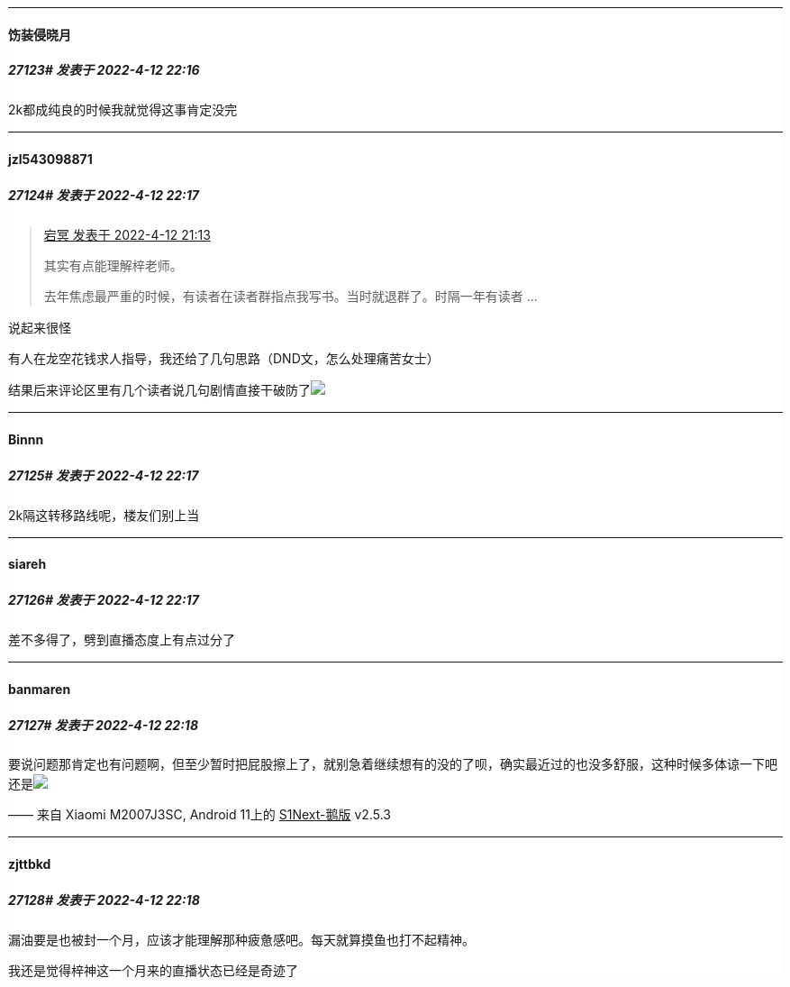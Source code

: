 *****

####  饬装侵晓月  
##### 27123#       发表于 2022-4-12 22:16

2k都成纯良的时候我就觉得这事肯定没完

*****

####  jzl543098871  
##### 27124#       发表于 2022-4-12 22:17

<blockquote><a href="httphttps://bbs.saraba1st.com/2b/forum.php?mod=redirect&amp;goto=findpost&amp;pid=55426551&amp;ptid=2040827" target="_blank">宕冥 发表于 2022-4-12 21:13</a>

其实有点能理解梓老师。

去年焦虑最严重的时候，有读者在读者群指点我写书。当时就退群了。时隔一年有读者 ...</blockquote>
说起来很怪

有人在龙空花钱求人指导，我还给了几句思路（DND文，怎么处理痛苦女士）

结果后来评论区里有几个读者说几句剧情直接干破防了<img src="https://static.saraba1st.com/image/smiley/face2017/047.png" referrerpolicy="no-referrer">

*****

####  Binnn  
##### 27125#       发表于 2022-4-12 22:17

2k隔这转移路线呢，楼友们别上当

*****

####  siareh  
##### 27126#       发表于 2022-4-12 22:17

差不多得了，劈到直播态度上有点过分了

*****

####  banmaren  
##### 27127#       发表于 2022-4-12 22:18

要说问题那肯定也有问题啊，但至少暂时把屁股擦上了，就别急着继续想有的没的了呗，确实最近过的也没多舒服，这种时候多体谅一下吧还是<img src="https://static.saraba1st.com/image/smiley/face2017/035.png" referrerpolicy="no-referrer">

—— 来自 Xiaomi M2007J3SC, Android 11上的 [S1Next-鹅版](https://github.com/ykrank/S1-Next/releases) v2.5.3

*****

####  zjttbkd  
##### 27128#       发表于 2022-4-12 22:18

漏油要是也被封一个月，应该才能理解那种疲惫感吧。每天就算摸鱼也打不起精神。

我还是觉得梓神这一个月来的直播状态已经是奇迹了
